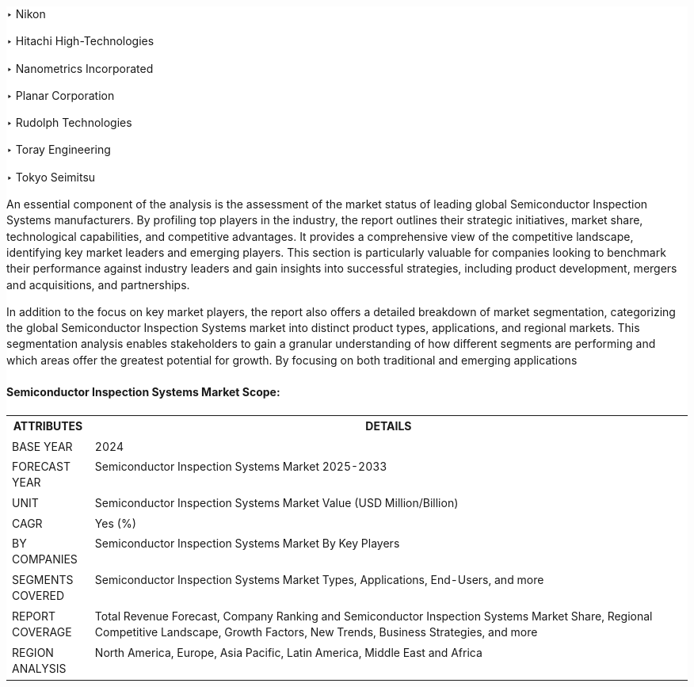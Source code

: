 ‣ Nikon

‣ Hitachi High-Technologies

‣ Nanometrics Incorporated

‣ Planar Corporation

‣ Rudolph Technologies

‣ Toray Engineering

‣ Tokyo Seimitsu

An essential component of the analysis is the assessment of the market status of leading global Semiconductor Inspection Systems manufacturers. By profiling top players in the industry, the report outlines their strategic initiatives, market share, technological capabilities, and competitive advantages. It provides a comprehensive view of the competitive landscape, identifying key market leaders and emerging players. This section is particularly valuable for companies looking to benchmark their performance against industry leaders and gain insights into successful strategies, including product development, mergers and acquisitions, and partnerships.

In addition to the focus on key market players, the report also offers a detailed breakdown of market segmentation, categorizing the global Semiconductor Inspection Systems market into distinct product types, applications, and regional markets. This segmentation analysis enables stakeholders to gain a granular understanding of how different segments are performing and which areas offer the greatest potential for growth. By focusing on both traditional and emerging applications

<h4>Semiconductor Inspection Systems Market Scope:</h4>
<table>
<tr>
<th>ATTRIBUTES</th>
<th>DETAILS</th>
</tr>
<tr>
<td>BASE YEAR</td>
<td>2024</td>
</tr>
<tr>
<td>FORECAST YEAR</td>
<td>Semiconductor Inspection Systems Market 2025-2033</td>
</tr>
<tr>
<td>UNIT</td>
<td>Semiconductor Inspection Systems Market Value (USD Million/Billion)</td>
<tr>
<td>CAGR</td>
<td>Yes (%)</td>
</tr>
</tr>
<tr>
<td>BY COMPANIES</td>
<td>Semiconductor Inspection Systems Market By Key Players</td>
</tr>
<tr>
<td>SEGMENTS COVERED</td>
<td>Semiconductor Inspection Systems Market Types, Applications, End-Users, and more</td>
</tr>
<tr>
<td>REPORT COVERAGE</td>
<td>Total Revenue Forecast, Company Ranking and Semiconductor Inspection Systems Market Share, Regional Competitive Landscape, Growth Factors, New Trends, Business Strategies, and more</td>
</tr>
<tr>
<td>REGION ANALYSIS</td>
<td>North America, Europe, Asia Pacific, Latin America, Middle East and Africa</td>
</tr>
</table>